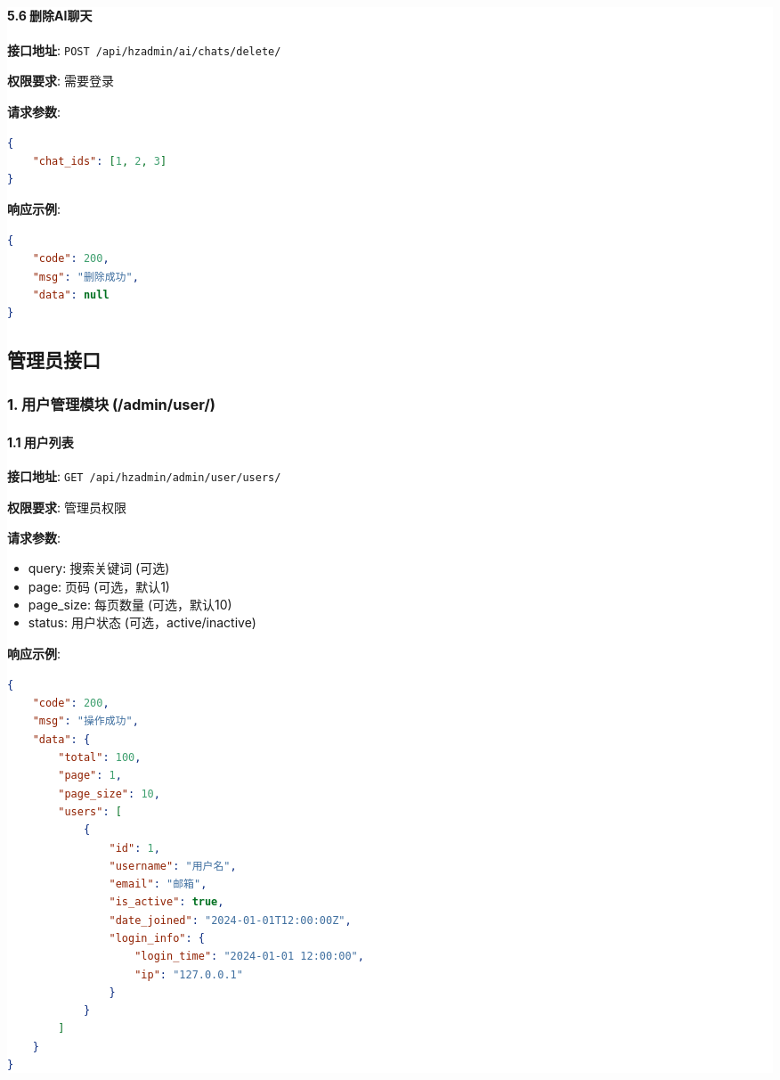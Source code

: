#### 5.6 删除AI聊天

**接口地址**: `POST /api/hzadmin/ai/chats/delete/`

**权限要求**: 需要登录

**请求参数**:
```json
{
    "chat_ids": [1, 2, 3]
}
```

**响应示例**:
```json
{
    "code": 200,
    "msg": "删除成功",
    "data": null
}
```

## 管理员接口

### 1. 用户管理模块 (/admin/user/)

#### 1.1 用户列表

**接口地址**: `GET /api/hzadmin/admin/user/users/`

**权限要求**: 管理员权限

**请求参数**:
- query: 搜索关键词 (可选)
- page: 页码 (可选，默认1)
- page_size: 每页数量 (可选，默认10)
- status: 用户状态 (可选，active/inactive)

**响应示例**:
```json
{
    "code": 200,
    "msg": "操作成功",
    "data": {
        "total": 100,
        "page": 1,
        "page_size": 10,
        "users": [
            {
                "id": 1,
                "username": "用户名",
                "email": "邮箱",
                "is_active": true,
                "date_joined": "2024-01-01T12:00:00Z",
                "login_info": {
                    "login_time": "2024-01-01 12:00:00",
                    "ip": "127.0.0.1"
                }
            }
        ]
    }
}
```
